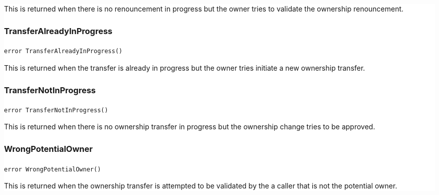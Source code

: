 This is returned when there is no renouncement in progress but the owner tries to validate the ownership renouncement.

### TransferAlreadyInProgress

```solidity
error TransferAlreadyInProgress()
```

This is returned when the transfer is already in progress but the owner tries initiate a new ownership transfer.

### TransferNotInProgress

```solidity
error TransferNotInProgress()
```

This is returned when there is no ownership transfer in progress but the ownership change tries to be approved.

### WrongPotentialOwner

```solidity
error WrongPotentialOwner()
```

This is returned when the ownership transfer is attempted to be validated by the a caller that is not the potential owner.
